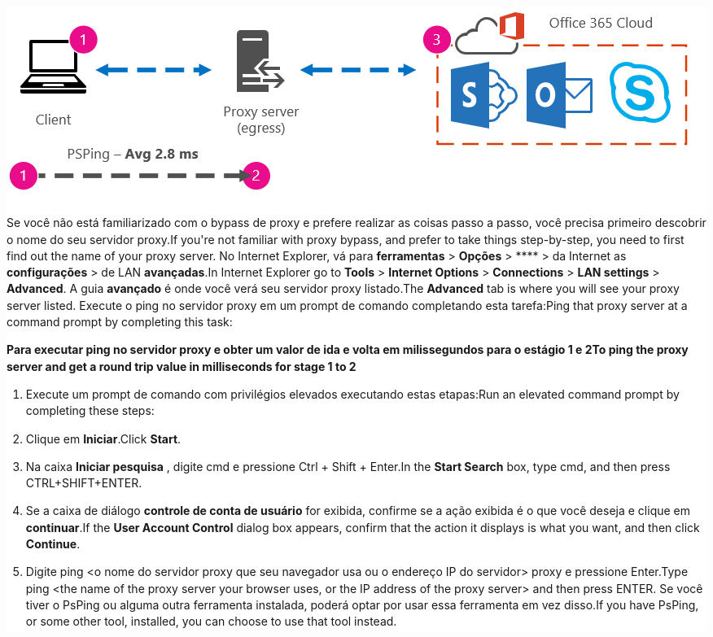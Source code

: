 ![Gráfico que mostra uma ilustração de PSPing de cliente para proxy com um tempo de ida e volta de 2,8 milissegundos.](media/96901aea-1093-4f1b-b5a3-6078e9035e6c.png)
  
<span data-ttu-id="6f4f4-335">Se você não está familiarizado com o bypass de proxy e prefere realizar as coisas passo a passo, você precisa primeiro descobrir o nome do seu servidor proxy.</span><span class="sxs-lookup"><span data-stu-id="6f4f4-335">If you're not familiar with proxy bypass, and prefer to take things step-by-step, you need to first find out the name of your proxy server.</span></span> <span data-ttu-id="6f4f4-336">No Internet Explorer, vá para **ferramentas** \> **Opções** \> \*\*\*\* \> da Internet as **configurações** \> de LAN **avançadas**.</span><span class="sxs-lookup"><span data-stu-id="6f4f4-336">In Internet Explorer go to **Tools** \> **Internet Options** \> **Connections** \> **LAN settings** \> **Advanced**.</span></span> <span data-ttu-id="6f4f4-337">A guia **avançado** é onde você verá seu servidor proxy listado.</span><span class="sxs-lookup"><span data-stu-id="6f4f4-337">The **Advanced** tab is where you will see your proxy server listed.</span></span> <span data-ttu-id="6f4f4-338">Execute o ping no servidor proxy em um prompt de comando completando esta tarefa:</span><span class="sxs-lookup"><span data-stu-id="6f4f4-338">Ping that proxy server at a command prompt by completing this task:</span></span> 
  
 <span data-ttu-id="6f4f4-339">**Para executar ping no servidor proxy e obter um valor de ida e volta em milissegundos para o estágio 1 e 2**</span><span class="sxs-lookup"><span data-stu-id="6f4f4-339">**To ping the proxy server and get a round trip value in milliseconds for stage 1 to 2**</span></span>
  
1. <span data-ttu-id="6f4f4-340">Execute um prompt de comando com privilégios elevados executando estas etapas:</span><span class="sxs-lookup"><span data-stu-id="6f4f4-340">Run an elevated command prompt by completing these steps:</span></span>
    
1. <span data-ttu-id="6f4f4-341">Clique em **Iniciar**.</span><span class="sxs-lookup"><span data-stu-id="6f4f4-341">Click **Start**.</span></span>
    
2. <span data-ttu-id="6f4f4-342">Na caixa **Iniciar pesquisa** , digite cmd e pressione Ctrl + Shift + Enter.</span><span class="sxs-lookup"><span data-stu-id="6f4f4-342">In the **Start Search** box, type cmd, and then press CTRL+SHIFT+ENTER.</span></span>
    
3. <span data-ttu-id="6f4f4-343">Se a caixa de diálogo **controle de conta de usuário** for exibida, confirme se a ação exibida é o que você deseja e clique em **continuar**.</span><span class="sxs-lookup"><span data-stu-id="6f4f4-343">If the **User Account Control** dialog box appears, confirm that the action it displays is what you want, and then click **Continue**.</span></span>
    
2. <span data-ttu-id="6f4f4-344">Digite ping \<o nome do servidor proxy que seu navegador usa ou o endereço IP do servidor\> proxy e pressione Enter.</span><span class="sxs-lookup"><span data-stu-id="6f4f4-344">Type ping \<the name of the proxy server your browser uses, or the IP address of the proxy server\> and then press ENTER.</span></span> <span data-ttu-id="6f4f4-345">Se você tiver o PsPing ou alguma outra ferramenta instalada, poderá optar por usar essa ferramenta em vez disso.</span><span class="sxs-lookup"><span data-stu-id="6f4f4-345">If you have PsPing, or some other tool, installed, you can choose to use that tool instead.</span></span> 
    